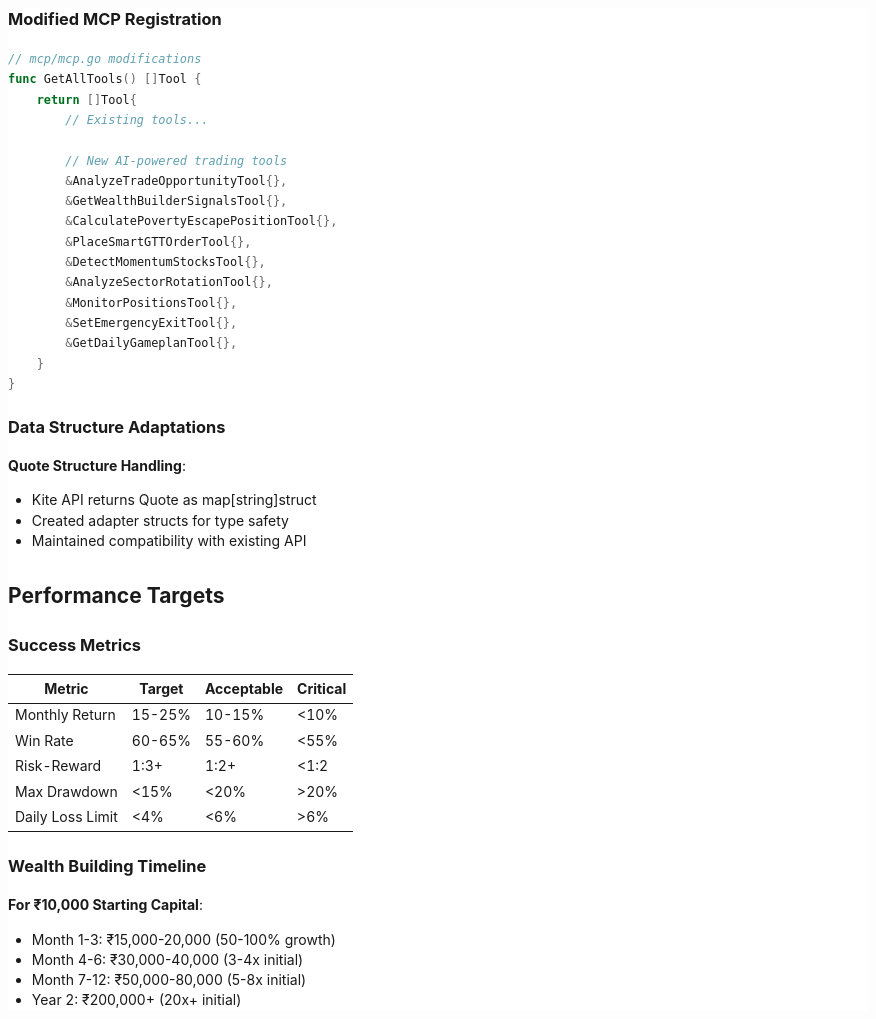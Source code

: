 ### Modified MCP Registration

```go
// mcp/mcp.go modifications
func GetAllTools() []Tool {
    return []Tool{
        // Existing tools...

        // New AI-powered trading tools
        &AnalyzeTradeOpportunityTool{},
        &GetWealthBuilderSignalsTool{},
        &CalculatePovertyEscapePositionTool{},
        &PlaceSmartGTTOrderTool{},
        &DetectMomentumStocksTool{},
        &AnalyzeSectorRotationTool{},
        &MonitorPositionsTool{},
        &SetEmergencyExitTool{},
        &GetDailyGameplanTool{},
    }
}
```

### Data Structure Adaptations

**Quote Structure Handling**:

- Kite API returns Quote as map[string]struct
- Created adapter structs for type safety
- Maintained compatibility with existing API

## Performance Targets

### Success Metrics

| Metric           | Target | Acceptable | Critical |
| ---------------- | ------ | ---------- | -------- |
| Monthly Return   | 15-25% | 10-15%     | \<10%    |
| Win Rate         | 60-65% | 55-60%     | \<55%    |
| Risk-Reward      | 1:3+   | 1:2+       | \<1:2    |
| Max Drawdown     | \<15%  | \<20%      | >20%     |
| Daily Loss Limit | \<4%   | \<6%       | >6%      |

### Wealth Building Timeline

**For ₹10,000 Starting Capital**:

- Month 1-3: ₹15,000-20,000 (50-100% growth)
- Month 4-6: ₹30,000-40,000 (3-4x initial)
- Month 7-12: ₹50,000-80,000 (5-8x initial)
- Year 2: ₹200,000+ (20x+ initial)
